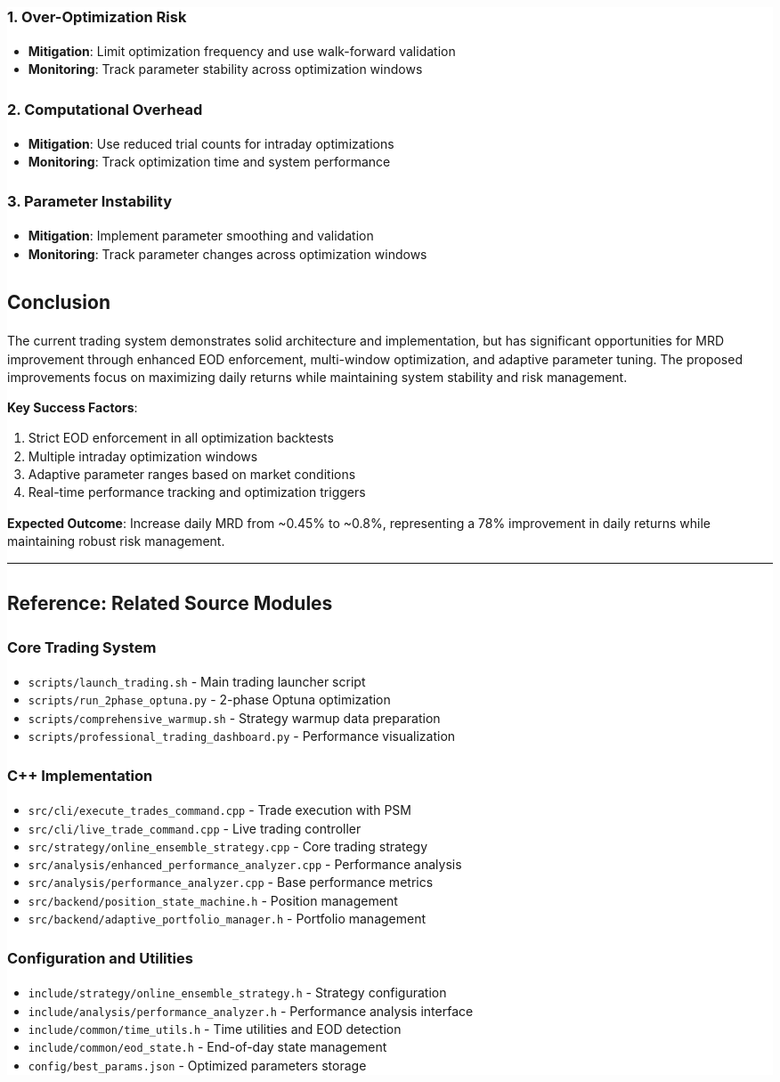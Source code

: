 ### 1. **Over-Optimization Risk**
- **Mitigation**: Limit optimization frequency and use walk-forward validation
- **Monitoring**: Track parameter stability across optimization windows

### 2. **Computational Overhead**
- **Mitigation**: Use reduced trial counts for intraday optimizations
- **Monitoring**: Track optimization time and system performance

### 3. **Parameter Instability**
- **Mitigation**: Implement parameter smoothing and validation
- **Monitoring**: Track parameter changes across optimization windows

## Conclusion

The current trading system demonstrates solid architecture and implementation, but has significant opportunities for MRD improvement through enhanced EOD enforcement, multi-window optimization, and adaptive parameter tuning. The proposed improvements focus on maximizing daily returns while maintaining system stability and risk management.

**Key Success Factors**:
1. Strict EOD enforcement in all optimization backtests
2. Multiple intraday optimization windows
3. Adaptive parameter ranges based on market conditions
4. Real-time performance tracking and optimization triggers

**Expected Outcome**: Increase daily MRD from ~0.45% to ~0.8%, representing a 78% improvement in daily returns while maintaining robust risk management.

---

## Reference: Related Source Modules

### Core Trading System
- `scripts/launch_trading.sh` - Main trading launcher script
- `scripts/run_2phase_optuna.py` - 2-phase Optuna optimization
- `scripts/comprehensive_warmup.sh` - Strategy warmup data preparation
- `scripts/professional_trading_dashboard.py` - Performance visualization

### C++ Implementation
- `src/cli/execute_trades_command.cpp` - Trade execution with PSM
- `src/cli/live_trade_command.cpp` - Live trading controller
- `src/strategy/online_ensemble_strategy.cpp` - Core trading strategy
- `src/analysis/enhanced_performance_analyzer.cpp` - Performance analysis
- `src/analysis/performance_analyzer.cpp` - Base performance metrics
- `src/backend/position_state_machine.h` - Position management
- `src/backend/adaptive_portfolio_manager.h` - Portfolio management

### Configuration and Utilities
- `include/strategy/online_ensemble_strategy.h` - Strategy configuration
- `include/analysis/performance_analyzer.h` - Performance analysis interface
- `include/common/time_utils.h` - Time utilities and EOD detection
- `include/common/eod_state.h` - End-of-day state management
- `config/best_params.json` - Optimized parameters storage
